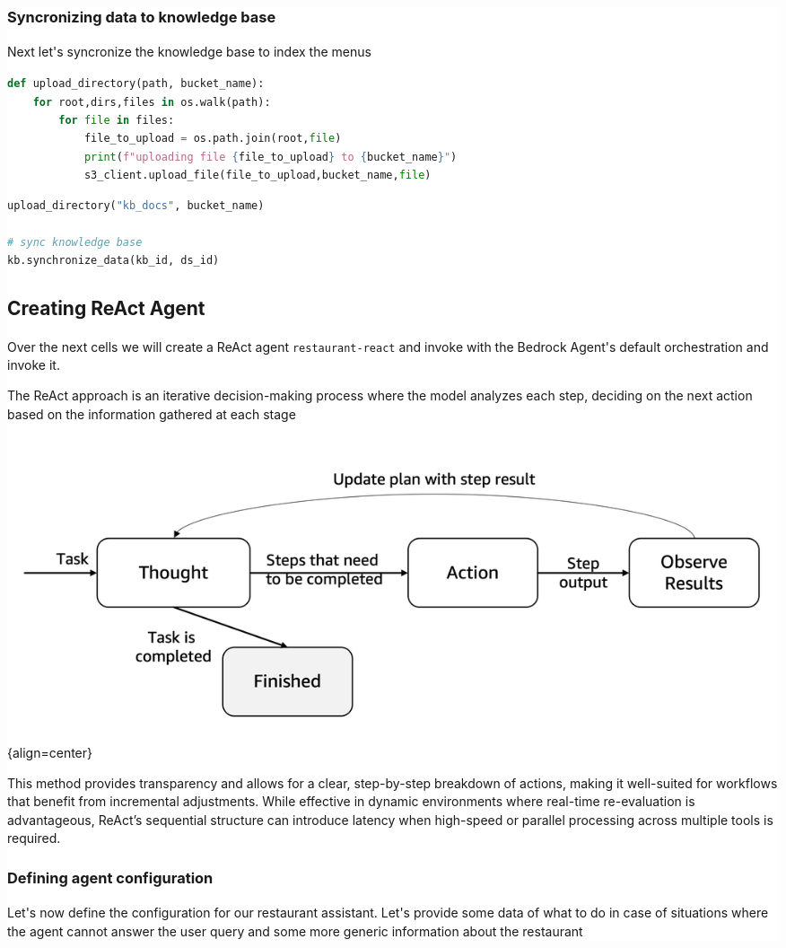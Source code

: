 <h3>Syncronizing data to knowledge base</h3>

Next let's syncronize the knowledge base to index the menus


```python
def upload_directory(path, bucket_name):
    for root,dirs,files in os.walk(path):
        for file in files:
            file_to_upload = os.path.join(root,file)
            print(f"uploading file {file_to_upload} to {bucket_name}")
            s3_client.upload_file(file_to_upload,bucket_name,file)
```


```python
upload_directory("kb_docs", bucket_name)

# sync knowledge base
kb.synchronize_data(kb_id, ds_id)
```

<h2>Creating ReAct Agent</h2>

Over the next cells we will create a ReAct agent `restaurant-react` and invoke with the Bedrock Agent's default orchestration and invoke it.

The ReAct approach is an iterative decision-making process where the model analyzes each step, deciding on the next action based on the information gathered at each stage

![REACT Agent Architecture](./images/react.png){align=center}

This method provides transparency and allows for a clear, step-by-step breakdown of actions, making it well-suited for workflows that benefit from incremental adjustments. While effective in dynamic environments where real-time re-evaluation is advantageous, ReAct’s sequential structure can introduce latency when high-speed or parallel processing across multiple tools is required.

<h3>Defining agent configuration</h3>

Let's now define the configuration for our restaurant assistant. Let's provide some data of what to do in case of situations where the agent cannot answer the user query and some more generic information about the restaurant

